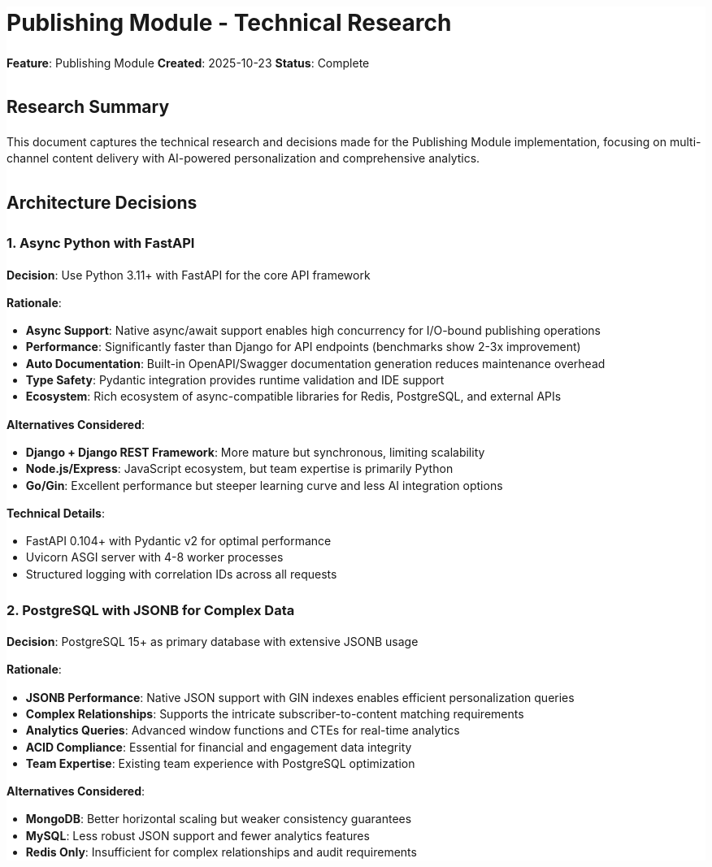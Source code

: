 # Publishing Module - Technical Research

**Feature**: Publishing Module
**Created**: 2025-10-23
**Status**: Complete

## Research Summary

This document captures the technical research and decisions made for the Publishing Module implementation, focusing on multi-channel content delivery with AI-powered personalization and comprehensive analytics.

## Architecture Decisions

### 1. Async Python with FastAPI

**Decision**: Use Python 3.11+ with FastAPI for the core API framework

**Rationale**:
- **Async Support**: Native async/await support enables high concurrency for I/O-bound publishing operations
- **Performance**: Significantly faster than Django for API endpoints (benchmarks show 2-3x improvement)
- **Auto Documentation**: Built-in OpenAPI/Swagger documentation generation reduces maintenance overhead
- **Type Safety**: Pydantic integration provides runtime validation and IDE support
- **Ecosystem**: Rich ecosystem of async-compatible libraries for Redis, PostgreSQL, and external APIs

**Alternatives Considered**:
- **Django + Django REST Framework**: More mature but synchronous, limiting scalability
- **Node.js/Express**: JavaScript ecosystem, but team expertise is primarily Python
- **Go/Gin**: Excellent performance but steeper learning curve and less AI integration options

**Technical Details**:
- FastAPI 0.104+ with Pydantic v2 for optimal performance
- Uvicorn ASGI server with 4-8 worker processes
- Structured logging with correlation IDs across all requests

### 2. PostgreSQL with JSONB for Complex Data

**Decision**: PostgreSQL 15+ as primary database with extensive JSONB usage

**Rationale**:
- **JSONB Performance**: Native JSON support with GIN indexes enables efficient personalization queries
- **Complex Relationships**: Supports the intricate subscriber-to-content matching requirements
- **Analytics Queries**: Advanced window functions and CTEs for real-time analytics
- **ACID Compliance**: Essential for financial and engagement data integrity
- **Team Expertise**: Existing team experience with PostgreSQL optimization

**Alternatives Considered**:
- **MongoDB**: Better horizontal scaling but weaker consistency guarantees
- **MySQL**: Less robust JSON support and fewer analytics features
- **Redis Only**: Insufficient for complex relationships and audit requirements
